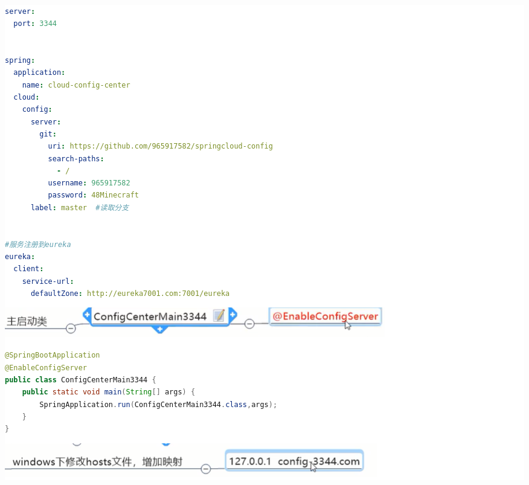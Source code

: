 

```yml
server:
  port: 3344


spring:
  application:
    name: cloud-config-center
  cloud:
    config:
      server:
        git:
          uri: https://github.com/965917582/springcloud-config
          search-paths:
            - /
          username: 965917582
          password: 48Minecraft
      label: master  #读取分支


#服务注册到eureka
eureka:
  client:
    service-url:
      defaultZone: http://eureka7001.com:7001/eureka
```



![image-20210811232100044](11.assets/image-20210811232100044-1628695260925.png)



```java
@SpringBootApplication
@EnableConfigServer
public class ConfigCenterMain3344 {
    public static void main(String[] args) {
        SpringApplication.run(ConfigCenterMain3344.class,args);
    }
}
```



![image-20210811232255904](11.assets/image-20210811232255904-1628695376768.png)


